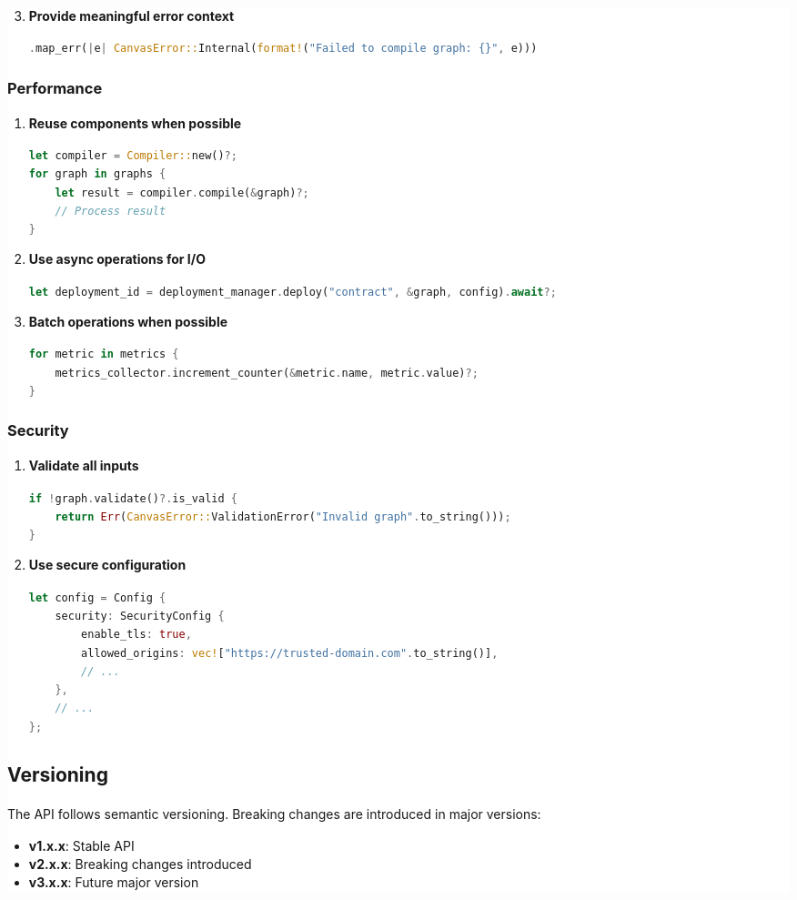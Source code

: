 3. **Provide meaningful error context**
   ```rust
   .map_err(|e| CanvasError::Internal(format!("Failed to compile graph: {}", e)))
   ```

### Performance

1. **Reuse components when possible**
   ```rust
   let compiler = Compiler::new()?;
   for graph in graphs {
       let result = compiler.compile(&graph)?;
       // Process result
   }
   ```

2. **Use async operations for I/O**
   ```rust
   let deployment_id = deployment_manager.deploy("contract", &graph, config).await?;
   ```

3. **Batch operations when possible**
   ```rust
   for metric in metrics {
       metrics_collector.increment_counter(&metric.name, metric.value)?;
   }
   ```

### Security

1. **Validate all inputs**
   ```rust
   if !graph.validate()?.is_valid {
       return Err(CanvasError::ValidationError("Invalid graph".to_string()));
   }
   ```

2. **Use secure configuration**
   ```rust
   let config = Config {
       security: SecurityConfig {
           enable_tls: true,
           allowed_origins: vec!["https://trusted-domain.com".to_string()],
           // ...
       },
       // ...
   };
   ```

## Versioning

The API follows semantic versioning. Breaking changes are introduced in major versions:

- **v1.x.x**: Stable API
- **v2.x.x**: Breaking changes introduced
- **v3.x.x**: Future major version
